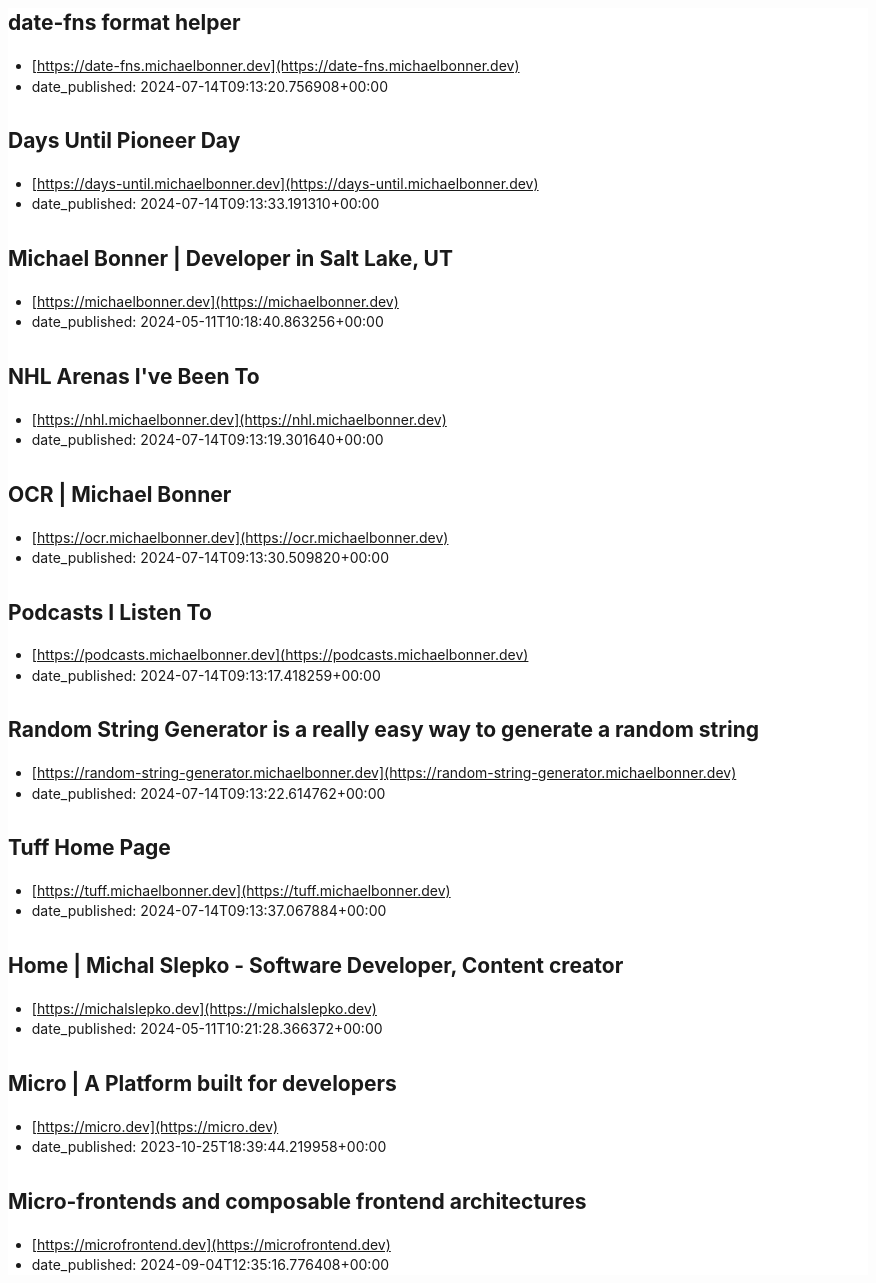  ## date-fns format helper
 - [https://date-fns.michaelbonner.dev](https://date-fns.michaelbonner.dev)
 - date_published: 2024-07-14T09:13:20.756908+00:00

 ## Days Until Pioneer Day
 - [https://days-until.michaelbonner.dev](https://days-until.michaelbonner.dev)
 - date_published: 2024-07-14T09:13:33.191310+00:00

 ## Michael Bonner | Developer in Salt Lake, UT
 - [https://michaelbonner.dev](https://michaelbonner.dev)
 - date_published: 2024-05-11T10:18:40.863256+00:00

 ## NHL Arenas I've Been To
 - [https://nhl.michaelbonner.dev](https://nhl.michaelbonner.dev)
 - date_published: 2024-07-14T09:13:19.301640+00:00

 ## OCR | Michael Bonner
 - [https://ocr.michaelbonner.dev](https://ocr.michaelbonner.dev)
 - date_published: 2024-07-14T09:13:30.509820+00:00

 ## Podcasts I Listen To
 - [https://podcasts.michaelbonner.dev](https://podcasts.michaelbonner.dev)
 - date_published: 2024-07-14T09:13:17.418259+00:00

 ## Random String Generator is a really easy way to generate a random string
 - [https://random-string-generator.michaelbonner.dev](https://random-string-generator.michaelbonner.dev)
 - date_published: 2024-07-14T09:13:22.614762+00:00

 ## Tuff Home Page
 - [https://tuff.michaelbonner.dev](https://tuff.michaelbonner.dev)
 - date_published: 2024-07-14T09:13:37.067884+00:00

 ## Home | Michal Slepko - Software Developer, Content creator
 - [https://michalslepko.dev](https://michalslepko.dev)
 - date_published: 2024-05-11T10:21:28.366372+00:00

 ## Micro | A Platform built for developers
 - [https://micro.dev](https://micro.dev)
 - date_published: 2023-10-25T18:39:44.219958+00:00

 ## Micro-frontends and composable frontend architectures
 - [https://microfrontend.dev](https://microfrontend.dev)
 - date_published: 2024-09-04T12:35:16.776408+00:00
